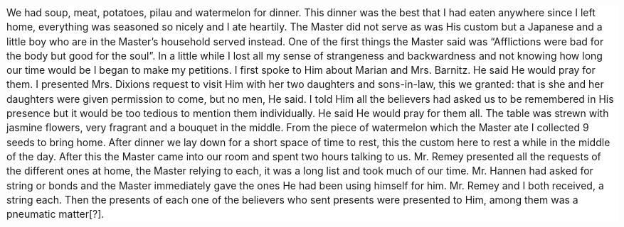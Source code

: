 We had soup, meat, potatoes, pilau and watermelon for dinner. This dinner was the best that I had eaten anywhere since I left home, everything was seasoned so nicely and I ate heartily. The Master did not serve as was His custom but a Japanese and a little boy who are in the Master’s household served instead. One of the first things the Master said was “Afflictions were bad for the body but good for the soul”. In a little while I lost all my sense of strangeness and backwardness and not knowing how long our time would be I began to make my petitions. I first spoke to Him about Marian and Mrs. Barnitz. He said He would pray for them. I presented Mrs. Dixions request to visit Him with her two daughters and sons-in-law, this we granted: that is she and her daughters were given permission to come, but no men, He said. I told Him all the believers had asked us to be remembered in His presence but it would be too tedious to mention them individually. He said He would pray for them all. The table was strewn with jasmine flowers, very fragrant and a bouquet in the middle. From the piece of watermelon which the Master ate I collected 9 seeds to bring home. After dinner we lay down for a short space of time to rest, this the custom here to rest a while in the middle of the day. After this the Master came into our room and spent two hours talking to us. Mr. Remey presented all the requests of the different ones at home, the Master relying to each, it was a long list and took much of our time. Mr. Hannen had asked for string or bonds and the Master immediately gave the ones He had been using himself for him. Mr. Remey and I both received, a string each. Then the presents of each one of the believers who sent presents were presented to Him, among them was a pneumatic matter[?].

